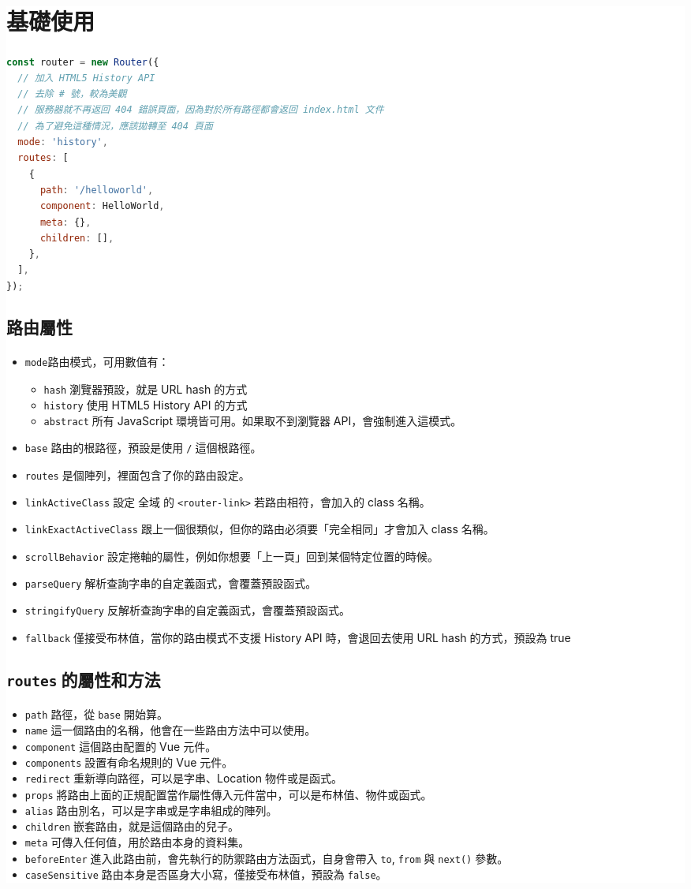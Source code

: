 # 基礎使用

```js
const router = new Router({
  // 加入 HTML5 History API
  // 去除 # 號，較為美觀
  // 服務器就不再返回 404 錯誤頁面，因為對於所有路徑都會返回 index.html 文件
  // 為了避免這種情況，應該拋轉至 404 頁面
  mode: 'history',
  routes: [
    {
      path: '/helloworld',
      component: HelloWorld,
      meta: {},
      children: [],
    },
  ],
});
```

## 路由屬性

- `mode`路由模式，可用數值有：

  - `hash` 瀏覽器預設，就是 URL hash 的方式
  - `history` 使用 HTML5 History API 的方式
  - `abstract` 所有 JavaScript 環境皆可用。如果取不到瀏覽器 API，會強制進入這模式。

- `base` 路由的根路徑，預設是使用 `/` 這個根路徑。
- `routes` 是個陣列，裡面包含了你的路由設定。
- `linkActiveClass` 設定 全域 的 `<router-link>` 若路由相符，會加入的 class 名稱。
- `linkExactActiveClass` 跟上一個很類似，但你的路由必須要「完全相同」才會加入 class 名稱。
- `scrollBehavior` 設定捲軸的屬性，例如你想要「上一頁」回到某個特定位置的時候。
- `parseQuery` 解析查詢字串的自定義函式，會覆蓋預設函式。
- `stringifyQuery` 反解析查詢字串的自定義函式，會覆蓋預設函式。
- `fallback` 僅接受布林值，當你的路由模式不支援 History API 時，會退回去使用 URL hash 的方式，預設為 true

## `routes` 的屬性和方法

- `path` 路徑，從 `base` 開始算。
- `name` 這一個路由的名稱，他會在一些路由方法中可以使用。
- `component` 這個路由配置的 Vue 元件。
- `components` 設置有命名規則的 Vue 元件。
- `redirect` 重新導向路徑，可以是字串、Location 物件或是函式。
- `props` 將路由上面的正規配置當作屬性傳入元件當中，可以是布林值、物件或函式。
- `alias` 路由別名，可以是字串或是字串組成的陣列。
- `children` 嵌套路由，就是這個路由的兒子。
- `meta` 可傳入任何值，用於路由本身的資料集。
- `beforeEnter` 進入此路由前，會先執行的防禦路由方法函式，自身會帶入 `to`, `from` 與 `next()` 參數。
- `caseSensitive` 路由本身是否區身大小寫，僅接受布林值，預設為 `false`。

